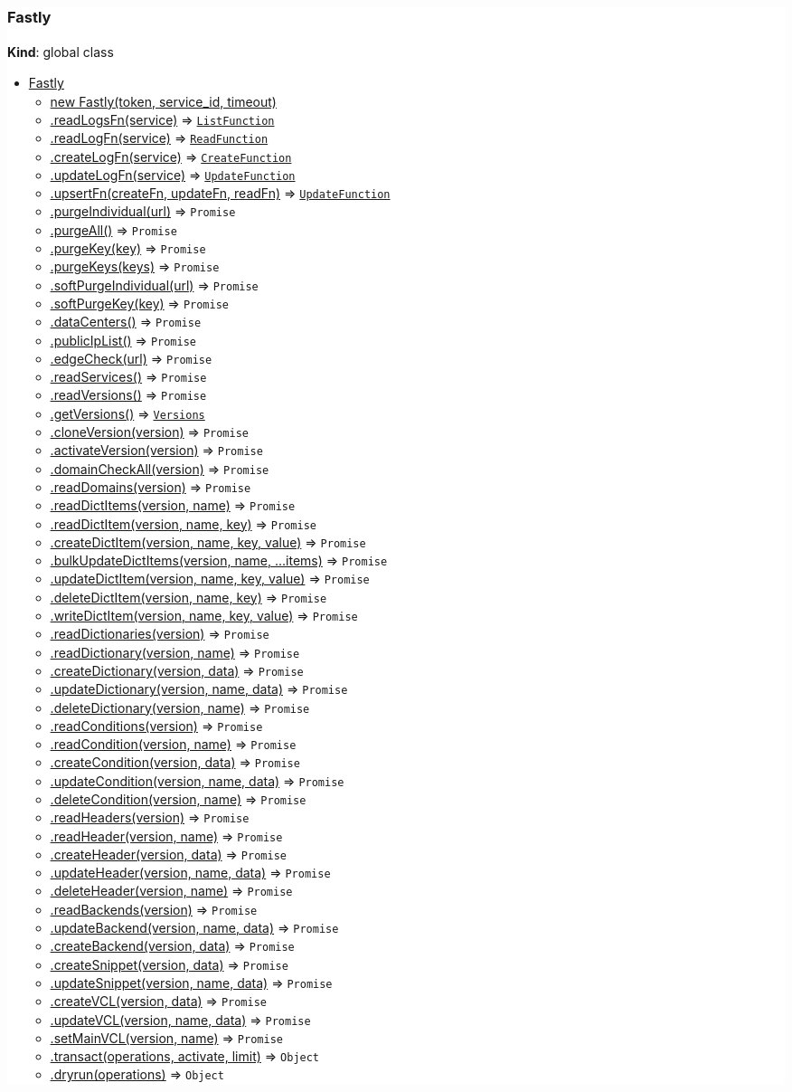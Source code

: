 <a name="Fastly"></a>

### Fastly
**Kind**: global class  

* [Fastly](#Fastly)
    * [new Fastly(token, service_id, timeout)](#new_Fastly_new)
    * [.readLogsFn(service)](#Fastly+readLogsFn) ⇒ [<code>ListFunction</code>](#ListFunction)
    * [.readLogFn(service)](#Fastly+readLogFn) ⇒ [<code>ReadFunction</code>](#ReadFunction)
    * [.createLogFn(service)](#Fastly+createLogFn) ⇒ [<code>CreateFunction</code>](#CreateFunction)
    * [.updateLogFn(service)](#Fastly+updateLogFn) ⇒ [<code>UpdateFunction</code>](#UpdateFunction)
    * [.upsertFn(createFn, updateFn, readFn)](#Fastly+upsertFn) ⇒ [<code>UpdateFunction</code>](#UpdateFunction)
    * [.purgeIndividual(url)](#Fastly+purgeIndividual) ⇒ <code>Promise</code>
    * [.purgeAll()](#Fastly+purgeAll) ⇒ <code>Promise</code>
    * [.purgeKey(key)](#Fastly+purgeKey) ⇒ <code>Promise</code>
    * [.purgeKeys(keys)](#Fastly+purgeKeys) ⇒ <code>Promise</code>
    * [.softPurgeIndividual(url)](#Fastly+softPurgeIndividual) ⇒ <code>Promise</code>
    * [.softPurgeKey(key)](#Fastly+softPurgeKey) ⇒ <code>Promise</code>
    * [.dataCenters()](#Fastly+dataCenters) ⇒ <code>Promise</code>
    * [.publicIpList()](#Fastly+publicIpList) ⇒ <code>Promise</code>
    * [.edgeCheck(url)](#Fastly+edgeCheck) ⇒ <code>Promise</code>
    * [.readServices()](#Fastly+readServices) ⇒ <code>Promise</code>
    * [.readVersions()](#Fastly+readVersions) ⇒ <code>Promise</code>
    * [.getVersions()](#Fastly+getVersions) ⇒ [<code>Versions</code>](#Versions)
    * [.cloneVersion(version)](#Fastly+cloneVersion) ⇒ <code>Promise</code>
    * [.activateVersion(version)](#Fastly+activateVersion) ⇒ <code>Promise</code>
    * [.domainCheckAll(version)](#Fastly+domainCheckAll) ⇒ <code>Promise</code>
    * [.readDomains(version)](#Fastly+readDomains) ⇒ <code>Promise</code>
    * [.readDictItems(version, name)](#Fastly+readDictItems) ⇒ <code>Promise</code>
    * [.readDictItem(version, name, key)](#Fastly+readDictItem) ⇒ <code>Promise</code>
    * [.createDictItem(version, name, key, value)](#Fastly+createDictItem) ⇒ <code>Promise</code>
    * [.bulkUpdateDictItems(version, name, ...items)](#Fastly+bulkUpdateDictItems) ⇒ <code>Promise</code>
    * [.updateDictItem(version, name, key, value)](#Fastly+updateDictItem) ⇒ <code>Promise</code>
    * [.deleteDictItem(version, name, key)](#Fastly+deleteDictItem) ⇒ <code>Promise</code>
    * [.writeDictItem(version, name, key, value)](#Fastly+writeDictItem) ⇒ <code>Promise</code>
    * [.readDictionaries(version)](#Fastly+readDictionaries) ⇒ <code>Promise</code>
    * [.readDictionary(version, name)](#Fastly+readDictionary) ⇒ <code>Promise</code>
    * [.createDictionary(version, data)](#Fastly+createDictionary) ⇒ <code>Promise</code>
    * [.updateDictionary(version, name, data)](#Fastly+updateDictionary) ⇒ <code>Promise</code>
    * [.deleteDictionary(version, name)](#Fastly+deleteDictionary) ⇒ <code>Promise</code>
    * [.readConditions(version)](#Fastly+readConditions) ⇒ <code>Promise</code>
    * [.readCondition(version, name)](#Fastly+readCondition) ⇒ <code>Promise</code>
    * [.createCondition(version, data)](#Fastly+createCondition) ⇒ <code>Promise</code>
    * [.updateCondition(version, name, data)](#Fastly+updateCondition) ⇒ <code>Promise</code>
    * [.deleteCondition(version, name)](#Fastly+deleteCondition) ⇒ <code>Promise</code>
    * [.readHeaders(version)](#Fastly+readHeaders) ⇒ <code>Promise</code>
    * [.readHeader(version, name)](#Fastly+readHeader) ⇒ <code>Promise</code>
    * [.createHeader(version, data)](#Fastly+createHeader) ⇒ <code>Promise</code>
    * [.updateHeader(version, name, data)](#Fastly+updateHeader) ⇒ <code>Promise</code>
    * [.deleteHeader(version, name)](#Fastly+deleteHeader) ⇒ <code>Promise</code>
    * [.readBackends(version)](#Fastly+readBackends) ⇒ <code>Promise</code>
    * [.updateBackend(version, name, data)](#Fastly+updateBackend) ⇒ <code>Promise</code>
    * [.createBackend(version, data)](#Fastly+createBackend) ⇒ <code>Promise</code>
    * [.createSnippet(version, data)](#Fastly+createSnippet) ⇒ <code>Promise</code>
    * [.updateSnippet(version, name, data)](#Fastly+updateSnippet) ⇒ <code>Promise</code>
    * [.createVCL(version, data)](#Fastly+createVCL) ⇒ <code>Promise</code>
    * [.updateVCL(version, name, data)](#Fastly+updateVCL) ⇒ <code>Promise</code>
    * [.setMainVCL(version, name)](#Fastly+setMainVCL) ⇒ <code>Promise</code>
    * [.transact(operations, activate, limit)](#Fastly+transact) ⇒ <code>Object</code>
    * [.dryrun(operations)](#Fastly+dryrun) ⇒ <code>Object</code>
